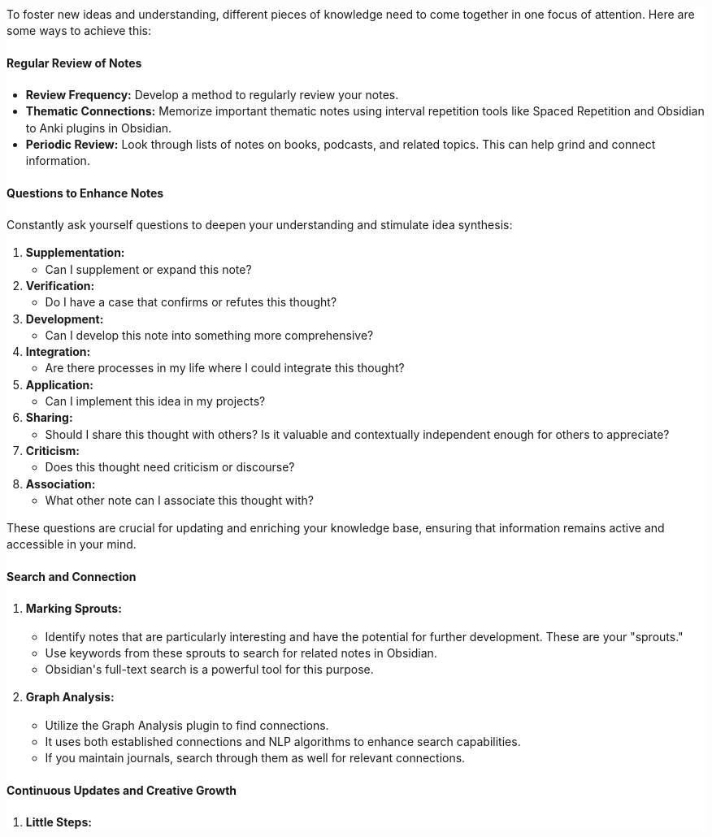 To foster new ideas and understanding, different pieces of knowledge need to come together in one focus of attention. Here are some ways to achieve this:

#### Regular Review of Notes

- **Review Frequency:** Develop a method to regularly review your notes.
- **Thematic Connections:** Memorize important thematic notes using interval repetition tools like Spaced Repetition and Obsidian to Anki plugins in Obsidian.
- **Periodic Review:** Look through lists of notes on books, podcasts, and related topics. This can help grind and connect information.

#### Questions to Enhance Notes

Constantly ask yourself questions to deepen your understanding and stimulate idea synthesis:

1. **Supplementation:**
    - Can I supplement or expand this note?
2. **Verification:**
    - Do I have a case that confirms or refutes this thought?
3. **Development:**
    - Can I develop this note into something more comprehensive?
4. **Integration:**
    - Are there processes in my life where I could integrate this thought?
5. **Application:**
    - Can I implement this idea in my projects?
6. **Sharing:**
    - Should I share this thought with others? Is it valuable and contextually independent enough for others to appreciate?
7. **Criticism:**
    - Does this thought need criticism or discourse?
8. **Association:**
    - What other note can I associate this thought with?

These questions are crucial for updating and enriching your knowledge base, ensuring that information remains active and accessible in your mind.



#### Search and Connection

1. **Marking Sprouts:**
    
    - Identify notes that are particularly interesting and have the potential for further development. These are your "sprouts."
    - Use keywords from these sprouts to search for related notes in Obsidian.
    - Obsidian's full-text search is a powerful tool for this purpose.
2. **Graph Analysis:**
    
    - Utilize the Graph Analysis plugin to find connections.
    - It uses both established connections and NLP algorithms to enhance search capabilities.
    - If you maintain journals, search through them as well for relevant connections.

#### Continuous Updates and Creative Growth

1. **Little Steps:**
    